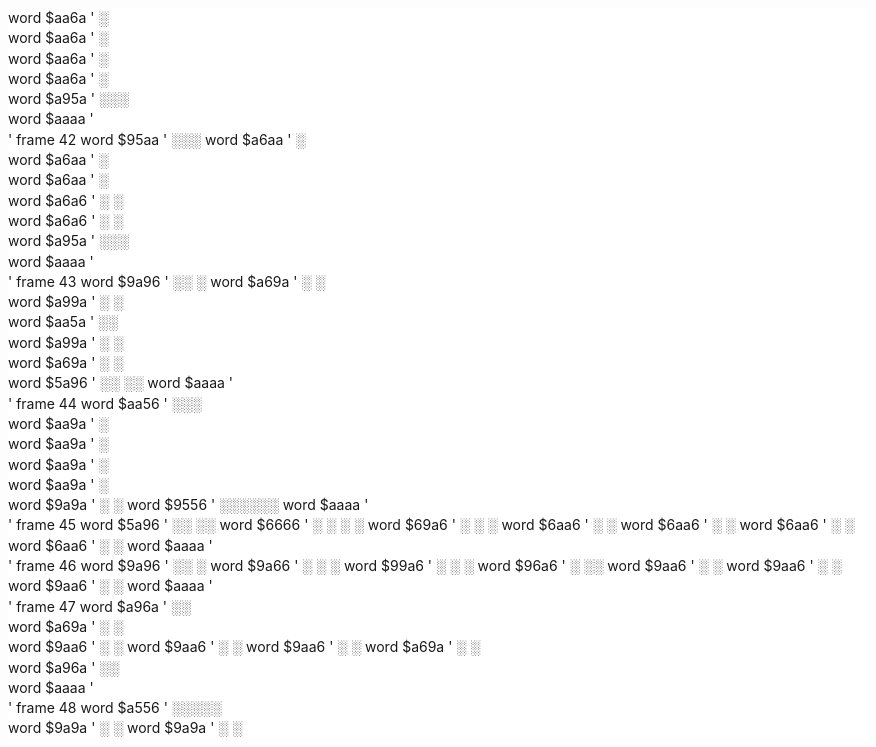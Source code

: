 word    $aa6a &#39;    ░    
word    $aa6a &#39;    ░    
word    $aa6a &#39;    ░    
word    $aa6a &#39;    ░    
word    $a95a &#39;   ░░░   
word    $aaaa &#39;         
&#39; frame 42
word    $95aa &#39;     ░░░ 
word    $a6aa &#39;      ░  
word    $a6aa &#39;      ░  
word    $a6aa &#39;      ░  
word    $a6a6 &#39;  ░   ░  
word    $a6a6 &#39;  ░   ░  
word    $a95a &#39;   ░░░   
word    $aaaa &#39;         
&#39; frame 43
word    $9a96 &#39;  ░░   ░ 
word    $a69a &#39;   ░  ░  
word    $a99a &#39;   ░ ░   
word    $aa5a &#39;   ░░    
word    $a99a &#39;   ░ ░   
word    $a69a &#39;   ░  ░  
word    $5a96 &#39;  ░░   ░░
word    $aaaa &#39;         
&#39; frame 44
word    $aa56 &#39;  ░░░    
word    $aa9a &#39;   ░     
word    $aa9a &#39;   ░     
word    $aa9a &#39;   ░     
word    $aa9a &#39;   ░     
word    $9a9a &#39;   ░   ░ 
word    $9556 &#39;  ░░░░░░ 
word    $aaaa &#39;         
&#39; frame 45
word    $5a96 &#39;  ░░   ░░
word    $6666 &#39;  ░ ░ ░ ░
word    $69a6 &#39;  ░  ░  ░
word    $6aa6 &#39;  ░     ░
word    $6aa6 &#39;  ░     ░
word    $6aa6 &#39;  ░     ░
word    $6aa6 &#39;  ░     ░
word    $aaaa &#39;         
&#39; frame 46
word    $9a96 &#39;  ░░   ░ 
word    $9a66 &#39;  ░ ░  ░ 
word    $99a6 &#39;  ░  ░ ░ 
word    $96a6 &#39;  ░   ░░ 
word    $9aa6 &#39;  ░    ░ 
word    $9aa6 &#39;  ░    ░ 
word    $9aa6 &#39;  ░    ░ 
word    $aaaa &#39;         
&#39; frame 47
word    $a96a &#39;    ░░   
word    $a69a &#39;   ░  ░  
word    $9aa6 &#39;  ░    ░ 
word    $9aa6 &#39;  ░    ░ 
word    $9aa6 &#39;  ░    ░ 
word    $a69a &#39;   ░  ░  
word    $a96a &#39;    ░░   
word    $aaaa &#39;         
&#39; frame 48
word    $a556 &#39;  ░░░░░  
word    $9a9a &#39;   ░   ░ 
word    $9a9a &#39;   ░   ░ 